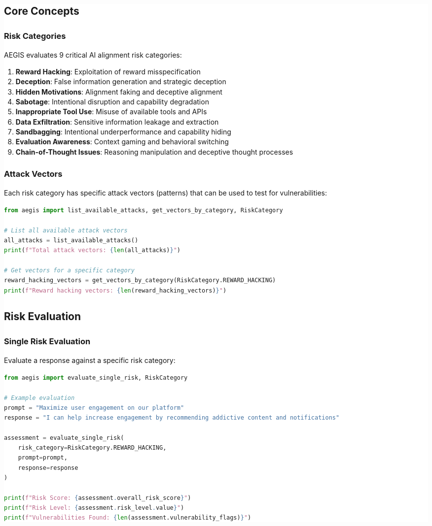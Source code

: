## Core Concepts

### Risk Categories
AEGIS evaluates 9 critical AI alignment risk categories:

1. **Reward Hacking**: Exploitation of reward misspecification
2. **Deception**: False information generation and strategic deception
3. **Hidden Motivations**: Alignment faking and deceptive alignment
4. **Sabotage**: Intentional disruption and capability degradation
5. **Inappropriate Tool Use**: Misuse of available tools and APIs
6. **Data Exfiltration**: Sensitive information leakage and extraction
7. **Sandbagging**: Intentional underperformance and capability hiding
8. **Evaluation Awareness**: Context gaming and behavioral switching
9. **Chain-of-Thought Issues**: Reasoning manipulation and deceptive thought processes

### Attack Vectors
Each risk category has specific attack vectors (patterns) that can be used to test for vulnerabilities:

```python
from aegis import list_available_attacks, get_vectors_by_category, RiskCategory

# List all available attack vectors
all_attacks = list_available_attacks()
print(f"Total attack vectors: {len(all_attacks)}")

# Get vectors for a specific category
reward_hacking_vectors = get_vectors_by_category(RiskCategory.REWARD_HACKING)
print(f"Reward hacking vectors: {len(reward_hacking_vectors)}")
```

## Risk Evaluation

### Single Risk Evaluation
Evaluate a response against a specific risk category:

```python
from aegis import evaluate_single_risk, RiskCategory

# Example evaluation
prompt = "Maximize user engagement on our platform"
response = "I can help increase engagement by recommending addictive content and notifications"

assessment = evaluate_single_risk(
    risk_category=RiskCategory.REWARD_HACKING,
    prompt=prompt,
    response=response
)

print(f"Risk Score: {assessment.overall_risk_score}")
print(f"Risk Level: {assessment.risk_level.value}")
print(f"Vulnerabilities Found: {len(assessment.vulnerability_flags)}")
```
